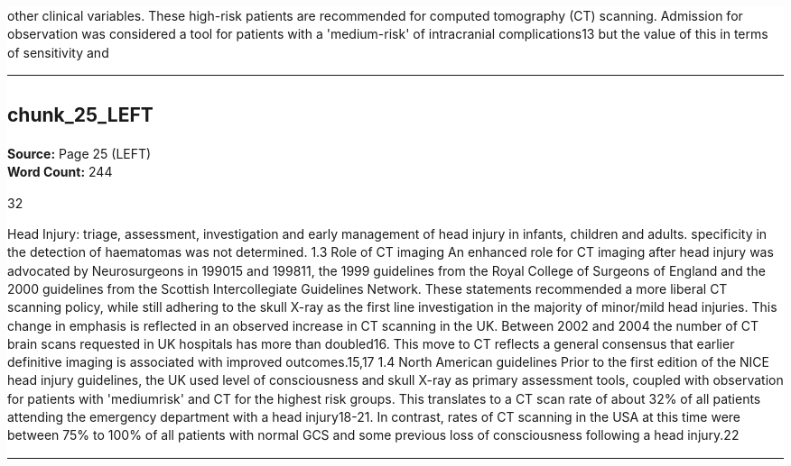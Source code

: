 other clinical variables. These high-risk 
patients are recommended for computed 
tomography (CT) scanning. Admission for 
observation was considered a tool for 
patients with a 'medium-risk' of 
intracranial complications13 but the value 
of this in terms of sensitivity and

---

## chunk_25_LEFT

**Source:** Page 25 (LEFT)  
**Word Count:** 244  

32
 
Head Injury: triage, assessment, investigation and early management of head injury in infants, children and adults. 
specificity in the detection of 
haematomas was not determined. 
1.3 
Role of CT imaging 
An enhanced role for CT imaging after 
head injury was advocated by 
Neurosurgeons in 199015 and 199811, 
the 1999 guidelines from the Royal 
College of Surgeons of England and the 
2000 guidelines from the Scottish 
Intercollegiate Guidelines Network. 
These statements recommended a more 
liberal CT scanning policy, while still 
adhering to the skull X-ray as the first 
line investigation in the majority of 
minor/mild head injuries. 
This change in emphasis is reflected in an 
observed increase in CT scanning in the 
UK. Between 2002 and 2004 the 
number of CT brain scans requested in 
UK hospitals has more than doubled16. 
This move to CT reflects a general 
consensus that earlier definitive imaging 
is associated with improved 
outcomes.15,17 
1.4 
North American guidelines 
Prior to the first edition of the NICE head 
injury guidelines, the UK used level of 
consciousness and skull X-ray as primary 
assessment tools, coupled with 
observation for patients with 'mediumrisk' and CT for the highest risk groups. 
This translates to a CT scan rate of 
about 32% of all patients attending the 
emergency department with a head 
injury18-21. In contrast, rates of CT 
scanning in the USA at this time were 
between 75% to 100% of all patients 
with normal GCS and some previous loss 
of consciousness following a head 
injury.22

---